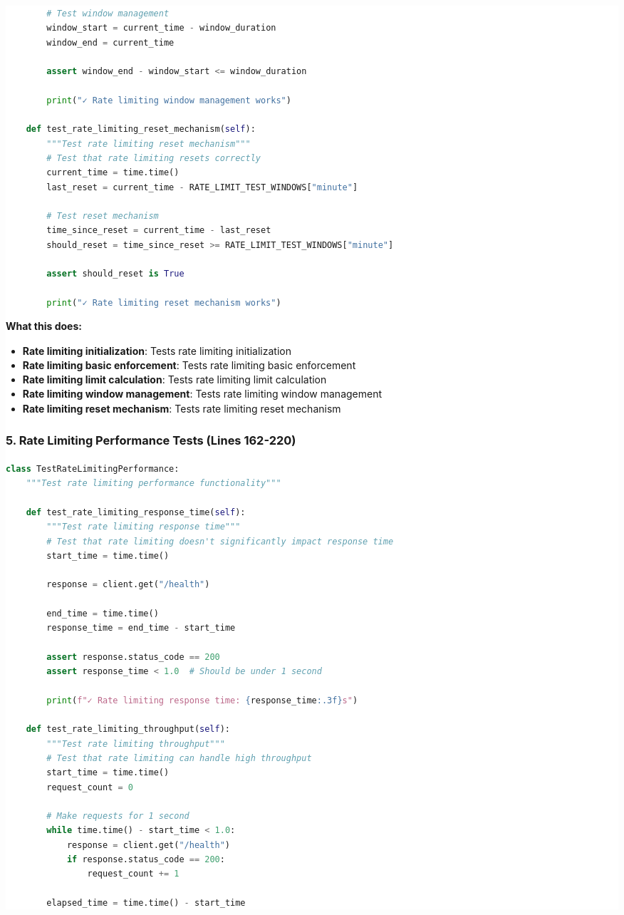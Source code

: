 ```python
        # Test window management
        window_start = current_time - window_duration
        window_end = current_time
        
        assert window_end - window_start <= window_duration
        
        print("✓ Rate limiting window management works")
    
    def test_rate_limiting_reset_mechanism(self):
        """Test rate limiting reset mechanism"""
        # Test that rate limiting resets correctly
        current_time = time.time()
        last_reset = current_time - RATE_LIMIT_TEST_WINDOWS["minute"]
        
        # Test reset mechanism
        time_since_reset = current_time - last_reset
        should_reset = time_since_reset >= RATE_LIMIT_TEST_WINDOWS["minute"]
        
        assert should_reset is True
        
        print("✓ Rate limiting reset mechanism works")
```

**What this does:**
- **Rate limiting initialization**: Tests rate limiting initialization
- **Rate limiting basic enforcement**: Tests rate limiting basic enforcement
- **Rate limiting limit calculation**: Tests rate limiting limit calculation
- **Rate limiting window management**: Tests rate limiting window management
- **Rate limiting reset mechanism**: Tests rate limiting reset mechanism

### **5. Rate Limiting Performance Tests (Lines 162-220)**

```python
class TestRateLimitingPerformance:
    """Test rate limiting performance functionality"""
    
    def test_rate_limiting_response_time(self):
        """Test rate limiting response time"""
        # Test that rate limiting doesn't significantly impact response time
        start_time = time.time()
        
        response = client.get("/health")
        
        end_time = time.time()
        response_time = end_time - start_time
        
        assert response.status_code == 200
        assert response_time < 1.0  # Should be under 1 second
        
        print(f"✓ Rate limiting response time: {response_time:.3f}s")
    
    def test_rate_limiting_throughput(self):
        """Test rate limiting throughput"""
        # Test that rate limiting can handle high throughput
        start_time = time.time()
        request_count = 0
        
        # Make requests for 1 second
        while time.time() - start_time < 1.0:
            response = client.get("/health")
            if response.status_code == 200:
                request_count += 1
        
        elapsed_time = time.time() - start_time
```